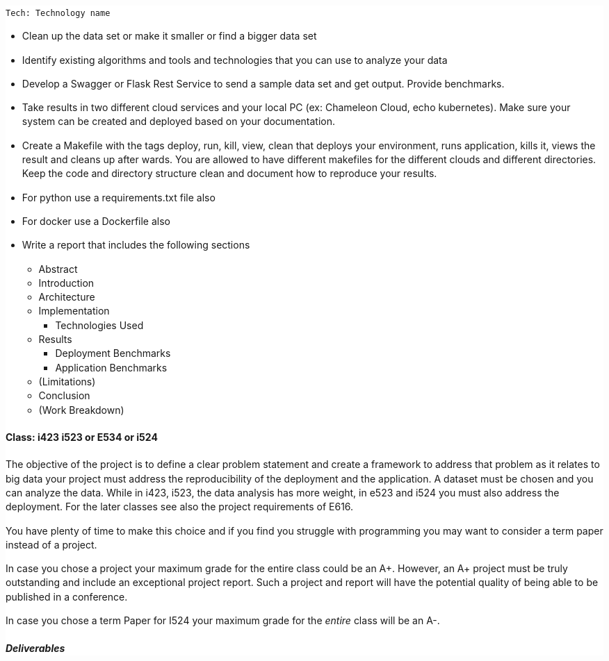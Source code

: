    ```Tech: Technology name```
- Clean up the data set or make it smaller or find a bigger data set

- Identify existing algorithms and tools and technologies that you can
  use to analyze your data

- Develop a Swagger or Flask Rest Service to send a sample data set
  and get output. Provide benchmarks.

- Take results in two different cloud services and your local PC (ex:
  Chameleon Cloud, echo kubernetes). Make sure your system can be
  created and deployed based on your documentation. 

- Create a Makefile with the tags deploy, run, kill, view, clean that
  deploys your environment, runs application, kills it, views the
  result and cleans up after wards. You are allowed to have different
  makefiles for the different clouds and different directories. Keep
  the code and directory structure clean and document how to reproduce
  your results.

- For python use a requirements.txt file also

- For docker use a Dockerfile also 

- Write a report that includes the following sections

  * Abstract
  * Introduction
  * Architecture
  * Implementation
    * Technologies Used
  * Results
    * Deployment Benchmarks
    * Application Benchmarks
  * (Limitations)
  * Conclusion
  * (Work Breakdown)


#### Class: i423 i523 or E534 or i524

The objective of the project is to define a clear problem statement and
create a framework to address that problem as it relates to big data
your project must address the reproducibility of the deployment and
the application. A dataset must be chosen and you can analyze the
data. While in i423, i523, the data analysis has more weight, in e523
and i524 you must also address the deployment. For the later classes
see also the project requirements of E616.

You have plenty of time to make this choice and if you find you
struggle with programming you may want to consider a term paper
instead of a project.

In case you chose a project your maximum grade for the entire class
could be an A+. However, an A+ project must be truly outstanding and
include an exceptional project report. Such a project and report will
have the potential quality of being able to be published in a
conference.

In case you chose a term Paper for I524 your maximum grade for the
*entire* class will be an A-.


##### Deliverables
   ```